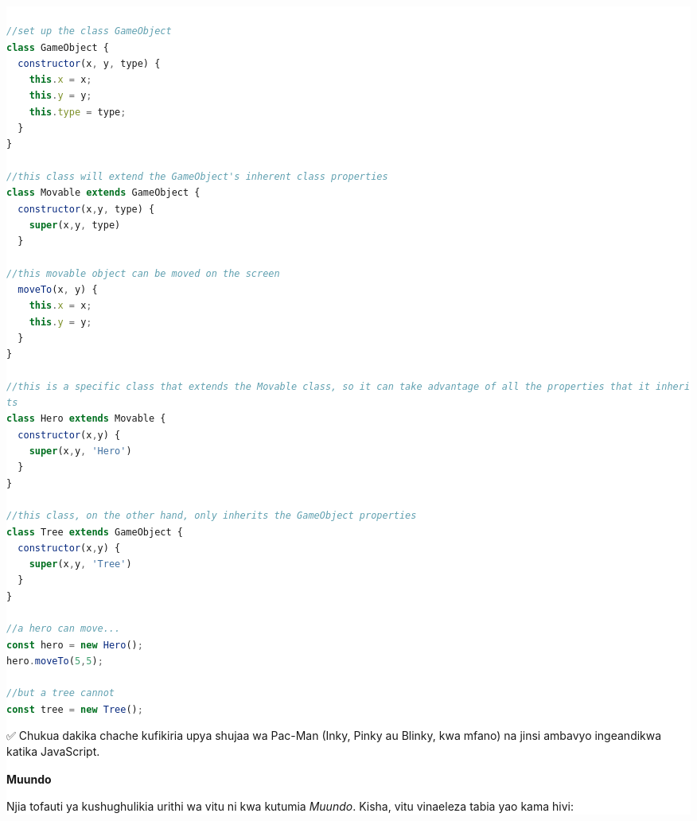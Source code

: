```javascript

//set up the class GameObject
class GameObject {
  constructor(x, y, type) {
    this.x = x;
    this.y = y;
    this.type = type;
  }
}

//this class will extend the GameObject's inherent class properties
class Movable extends GameObject {
  constructor(x,y, type) {
    super(x,y, type)
  }

//this movable object can be moved on the screen
  moveTo(x, y) {
    this.x = x;
    this.y = y;
  }
}

//this is a specific class that extends the Movable class, so it can take advantage of all the properties that it inherits
class Hero extends Movable {
  constructor(x,y) {
    super(x,y, 'Hero')
  }
}

//this class, on the other hand, only inherits the GameObject properties
class Tree extends GameObject {
  constructor(x,y) {
    super(x,y, 'Tree')
  }
}

//a hero can move...
const hero = new Hero();
hero.moveTo(5,5);

//but a tree cannot
const tree = new Tree();
```

✅ Chukua dakika chache kufikiria upya shujaa wa Pac-Man (Inky, Pinky au Blinky, kwa mfano) na jinsi ambavyo ingeandikwa katika JavaScript.

**Muundo**

Njia tofauti ya kushughulikia urithi wa vitu ni kwa kutumia *Muundo*. Kisha, vitu vinaeleza tabia yao kama hivi:

